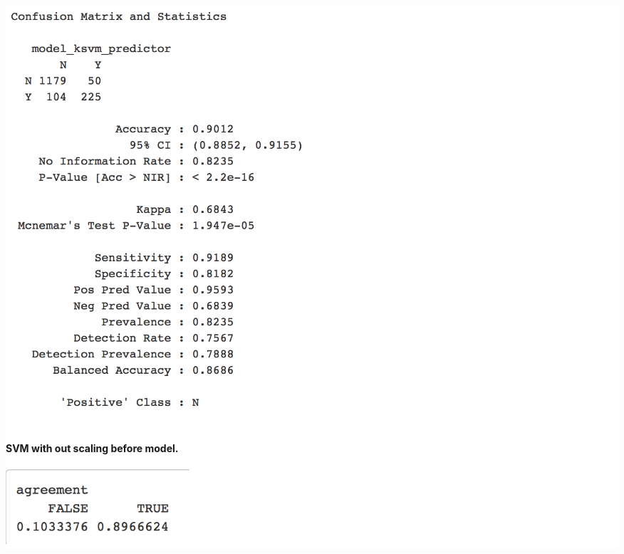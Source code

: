 <img src="/Images/SVM.png" width="50%">

#### SVM with out scaling before model. 
<img src="/Images/SVMwoScaling.png" width="30%">
